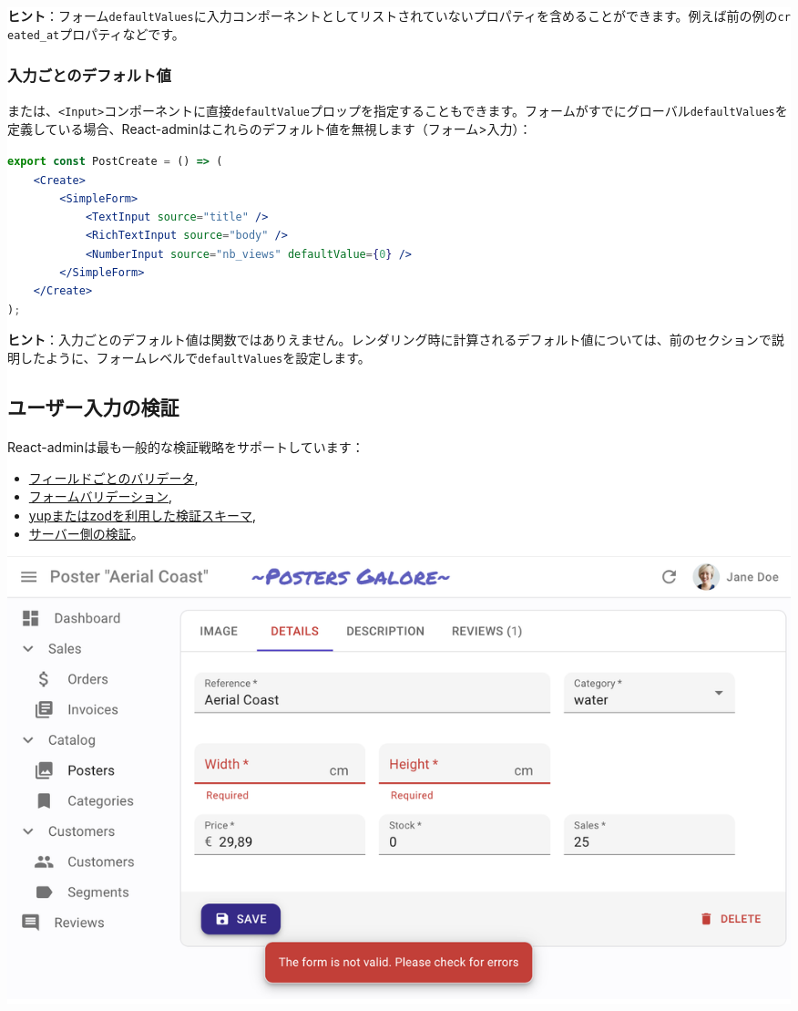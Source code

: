**ヒント**：フォーム`defaultValues`に入力コンポーネントとしてリストされていないプロパティを含めることができます。例えば前の例の`created_at`プロパティなどです。

### 入力ごとのデフォルト値

または、`<Input>`コンポーネントに直接`defaultValue`プロップを指定することもできます。フォームがすでにグローバル`defaultValues`を定義している場合、React-adminはこれらのデフォルト値を無視します（フォーム>入力）：

```jsx
export const PostCreate = () => (
    <Create>
        <SimpleForm>
            <TextInput source="title" />
            <RichTextInput source="body" />
            <NumberInput source="nb_views" defaultValue={0} />
        </SimpleForm>
    </Create>
);
```

**ヒント**：入力ごとのデフォルト値は関数ではありえません。レンダリング時に計算されるデフォルト値については、前のセクションで説明したように、フォームレベルで`defaultValues`を設定します。

## ユーザー入力の検証

React-adminは最も一般的な検証戦略をサポートしています：

* [フィールドごとのバリデータ](./Validation.md#per-input-validation-built-in-field-validators),
* [フォームバリデーション](./Validation.md#global-validation),
* [yupまたはzodを利用した検証スキーマ](./Validation.md#schema-validation),
* [サーバー側の検証](./Validation.md#server-side-validation)。

![バリデーションの例](./img/validation.png)
